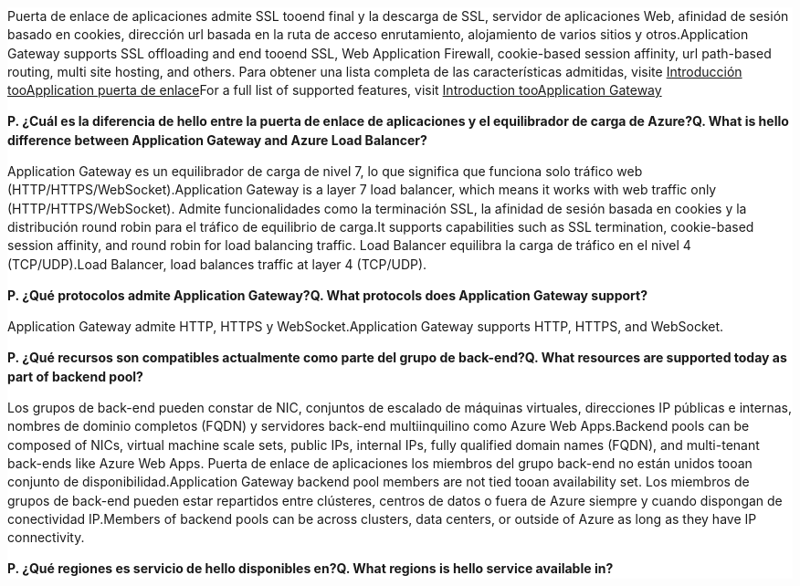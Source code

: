<span data-ttu-id="10a3d-109">Puerta de enlace de aplicaciones admite SSL tooend final y la descarga de SSL, servidor de aplicaciones Web, afinidad de sesión basado en cookies, dirección url basada en la ruta de acceso enrutamiento, alojamiento de varios sitios y otros.</span><span class="sxs-lookup"><span data-stu-id="10a3d-109">Application Gateway supports SSL offloading and end tooend SSL, Web Application Firewall, cookie-based session affinity, url path-based routing, multi site hosting, and others.</span></span> <span data-ttu-id="10a3d-110">Para obtener una lista completa de las características admitidas, visite [Introducción tooApplication puerta de enlace](application-gateway-introduction.md)</span><span class="sxs-lookup"><span data-stu-id="10a3d-110">For a full list of supported features, visit [Introduction tooApplication Gateway](application-gateway-introduction.md)</span></span>

<span data-ttu-id="10a3d-111">**P. ¿Cuál es la diferencia de hello entre la puerta de enlace de aplicaciones y el equilibrador de carga de Azure?**</span><span class="sxs-lookup"><span data-stu-id="10a3d-111">**Q. What is hello difference between Application Gateway and Azure Load Balancer?**</span></span>

<span data-ttu-id="10a3d-112">Application Gateway es un equilibrador de carga de nivel 7, lo que significa que funciona solo tráfico web (HTTP/HTTPS/WebSocket).</span><span class="sxs-lookup"><span data-stu-id="10a3d-112">Application Gateway is a layer 7 load balancer, which means it works with web traffic only (HTTP/HTTPS/WebSocket).</span></span> <span data-ttu-id="10a3d-113">Admite funcionalidades como la terminación SSL, la afinidad de sesión basada en cookies y la distribución round robin para el tráfico de equilibrio de carga.</span><span class="sxs-lookup"><span data-stu-id="10a3d-113">It supports capabilities such as SSL termination, cookie-based session affinity, and round robin for load balancing traffic.</span></span> <span data-ttu-id="10a3d-114">Load Balancer equilibra la carga de tráfico en el nivel 4 (TCP/UDP).</span><span class="sxs-lookup"><span data-stu-id="10a3d-114">Load Balancer, load balances traffic at layer 4 (TCP/UDP).</span></span>

<span data-ttu-id="10a3d-115">**P. ¿Qué protocolos admite Application Gateway?**</span><span class="sxs-lookup"><span data-stu-id="10a3d-115">**Q. What protocols does Application Gateway support?**</span></span>

<span data-ttu-id="10a3d-116">Application Gateway admite HTTP, HTTPS y WebSocket.</span><span class="sxs-lookup"><span data-stu-id="10a3d-116">Application Gateway supports HTTP, HTTPS, and WebSocket.</span></span>

<span data-ttu-id="10a3d-117">**P. ¿Qué recursos son compatibles actualmente como parte del grupo de back-end?**</span><span class="sxs-lookup"><span data-stu-id="10a3d-117">**Q. What resources are supported today as part of backend pool?**</span></span>

<span data-ttu-id="10a3d-118">Los grupos de back-end pueden constar de NIC, conjuntos de escalado de máquinas virtuales, direcciones IP públicas e internas, nombres de dominio completos (FQDN) y servidores back-end multiinquilino como Azure Web Apps.</span><span class="sxs-lookup"><span data-stu-id="10a3d-118">Backend pools can be composed of NICs, virtual machine scale sets, public IPs, internal IPs, fully qualified domain names (FQDN), and multi-tenant back-ends like Azure Web Apps.</span></span> <span data-ttu-id="10a3d-119">Puerta de enlace de aplicaciones los miembros del grupo back-end no están unidos tooan conjunto de disponibilidad.</span><span class="sxs-lookup"><span data-stu-id="10a3d-119">Application Gateway backend pool members are not tied tooan availability set.</span></span> <span data-ttu-id="10a3d-120">Los miembros de grupos de back-end pueden estar repartidos entre clústeres, centros de datos o fuera de Azure siempre y cuando dispongan de conectividad IP.</span><span class="sxs-lookup"><span data-stu-id="10a3d-120">Members of backend pools can be across clusters, data centers, or outside of Azure as long as they have IP connectivity.</span></span>

<span data-ttu-id="10a3d-121">**P. ¿Qué regiones es servicio de hello disponibles en?**</span><span class="sxs-lookup"><span data-stu-id="10a3d-121">**Q. What regions is hello service available in?**</span></span>
